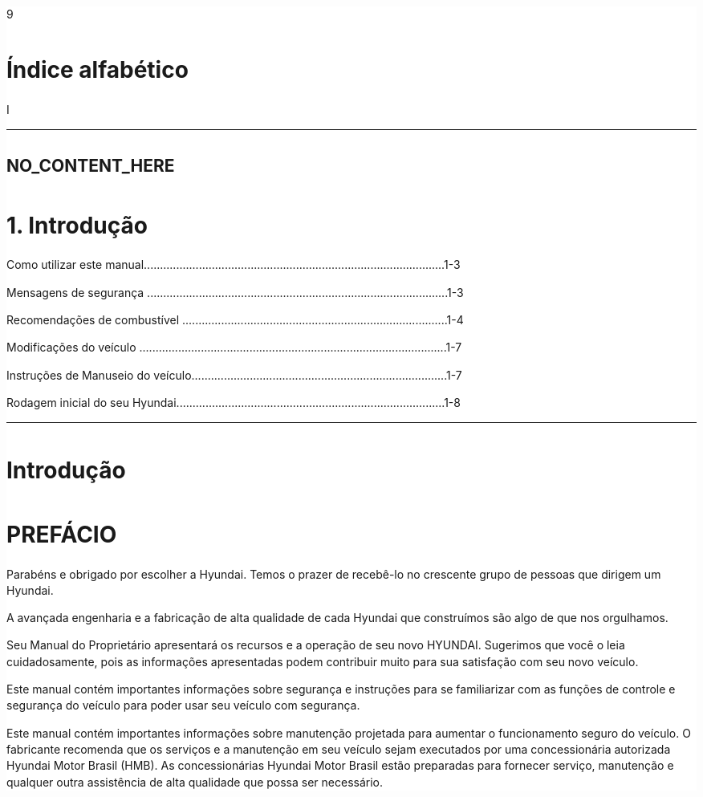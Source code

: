 9

# Índice alfabético

I


---
NO_CONTENT_HERE
---


# 1. Introdução

Como utilizar este manual.............................................................................................1-3

Mensagens de segurança .............................................................................................1-3

Recomendações de combustível ..................................................................................1-4

Modificações do veículo ...............................................................................................1-7

Instruções de Manuseio do veículo...............................................................................1-7

Rodagem inicial do seu Hyundai...................................................................................1-8


---

# Introdução

# PREFÁCIO

Parabéns e obrigado por escolher a Hyundai. Temos o prazer de recebê-lo no crescente grupo de pessoas que dirigem um Hyundai.

A avançada engenharia e a fabricação de alta qualidade de cada Hyundai que construímos são algo de que nos orgulhamos.

Seu Manual do Proprietário apresentará os recursos e a operação de seu novo HYUNDAI. Sugerimos que você o leia cuidadosamente, pois as informações apresentadas podem contribuir muito para sua satisfação com seu novo veículo.

Este manual contém importantes informações sobre segurança e instruções para se familiarizar com as funções de controle e segurança do veículo para poder usar seu veículo com segurança.

Este manual contém importantes informações sobre manutenção projetada para aumentar o funcionamento seguro do veículo. O fabricante recomenda que os serviços e a manutenção em seu veículo sejam executados por uma concessionária autorizada Hyundai Motor Brasil (HMB). As concessionárias Hyundai Motor Brasil estão preparadas para fornecer serviço, manutenção e qualquer outra assistência de alta qualidade que possa ser necessário.
